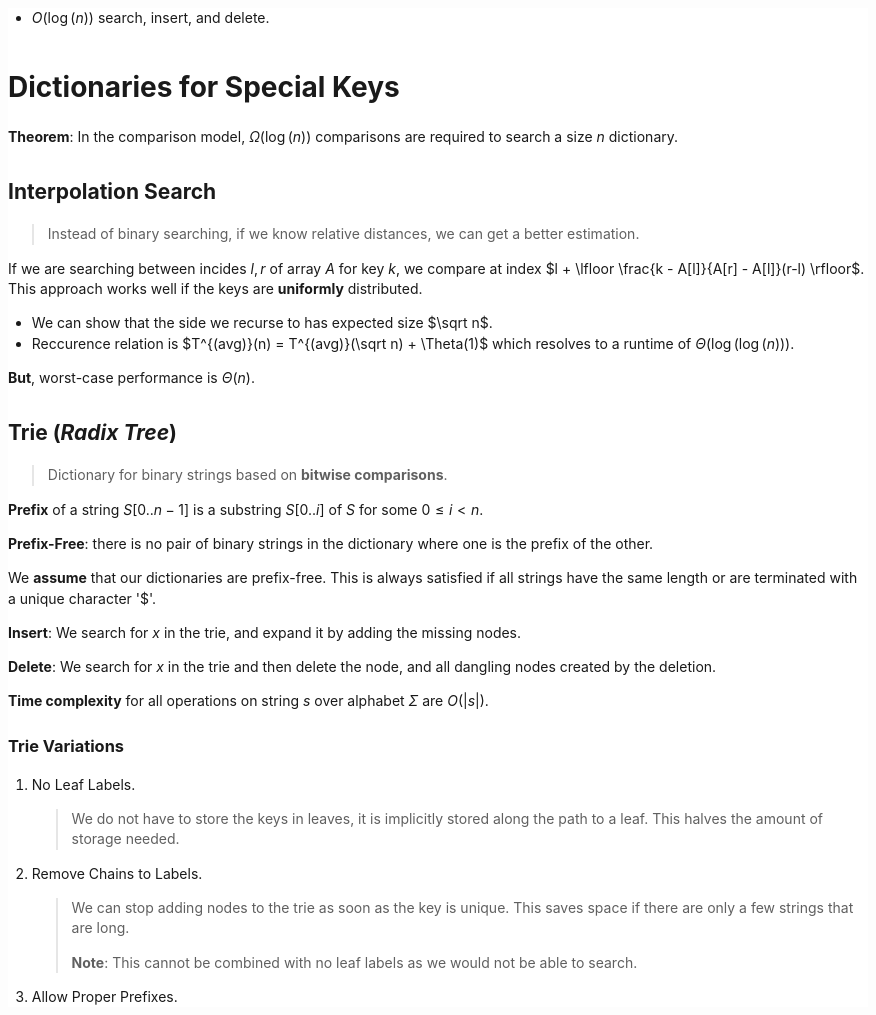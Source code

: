 - $O(\log(n))$ search, insert, and delete.

# Dictionaries for Special Keys

**Theorem**: In the comparison model, $\Omega(\log(n))$ comparisons are required to search a size $n$ dictionary.

## Interpolation Search

> Instead of binary searching, if we know relative distances, we can get a better estimation.

If we are searching between incides $l, r$ of array $A$ for key $k$, we compare at index $l + \lfloor \frac{k - A[l]}{A[r] - A[l]}(r-l) \rfloor$. This approach works well if the keys are **uniformly** distributed.

- We can show that the side we recurse to has expected size $\sqrt n$.
- Reccurence relation is $T^{(avg)}(n) = T^{(avg)}(\sqrt n) + \Theta(1)$ which resolves to a runtime of $\Theta(\log(\log(n)))$.

**But**, worst-case performance is $\Theta(n)$.

## Trie (*Radix Tree*)

> Dictionary for binary strings based on **bitwise comparisons**.

**Prefix** of a string $S[0 .. n - 1]$ is a substring $S[0..i]$ of $S$ for some $0 \le i < n$.

**Prefix-Free**: there is no pair of binary strings in the dictionary where one is the prefix of the other.

We **assume** that our dictionaries are prefix-free. This is always satisfied if all strings have the same length or are terminated with a unique character '$'.

**Insert**: We search for $x$ in the trie, and expand it by adding the missing nodes.

**Delete**: We search for $x$ in the trie and then delete the node, and all dangling nodes created by the deletion.

**Time complexity** for all operations on string $s$ over alphabet $\Sigma$ are $O(|s|)$.

### Trie Variations

1. No Leaf Labels.

    > We do not have to store the keys in leaves, it is implicitly stored along the path to a leaf. This halves the amount of storage needed.

2. Remove Chains to Labels.

    > We can stop adding nodes to the trie as soon as the key is unique. This saves space if there are only a few strings that are long.
    >
    > **Note**: This cannot be combined with no leaf labels as we would not be able to search.

3. Allow Proper Prefixes.
